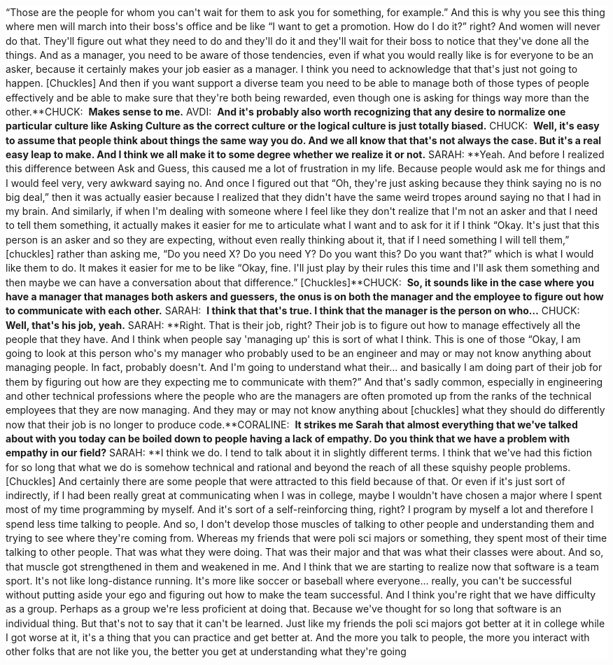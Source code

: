 “Those are the people for whom you can't wait for them to ask you for something, for example.” And this is why you see this thing where men will march into their boss's office and be like “I want to get a promotion. How do I do it?” right? And women will never do that. They'll figure out what they need to do and they'll do it and they'll wait for their boss to notice that they've done all the things. And as a manager, you need to be aware of those tendencies, even if what you would really like is for everyone to be an asker, because it certainly makes your job easier as a manager. I think you need to acknowledge that that's just not going to happen. [Chuckles] And then if you want support a diverse team you need to be able to manage both of those types of people effectively and be able to make sure that they're both being rewarded, even though one is asking for things way more than the other.**CHUCK:&nbsp; **Makes sense to me.** AVDI:&nbsp; **And it's probably also worth recognizing that any desire to normalize one particular culture like Asking Culture as the correct culture or the logical culture is just totally biased.** CHUCK:&nbsp; **Well, it's easy to assume that people think about things the same way you do. And we all know that that's not always the case. But it's a real easy leap to make. And I think we all make it to some degree whether we realize it or not.** SARAH:&nbsp;**Yeah. And before I realized this difference between Ask and Guess, this caused me a lot of frustration in my life. Because people would ask me for things and I would feel very, very awkward saying no. And once I figured out that “Oh, they're just asking because they think saying no is no big deal,” then it was actually easier because I realized that they didn't have the same weird tropes around saying no that I had in my brain. And similarly, if when I'm dealing with someone where I feel like they don't realize that I'm not an asker and that I need to tell them something, it actually makes it easier for me to articulate what I want and to ask for it if I think “Okay. It's just that this person is an asker and so they are expecting, without even really thinking about it, that if I need something I will tell them,” [chuckles] rather than asking me, “Do you need X? Do you need Y? Do you want this? Do you want that?” which is what I would like them to do. It makes it easier for me to be like “Okay, fine. I'll just play by their rules this time and I'll ask them something and then maybe we can have a conversation about that difference.” [Chuckles]**CHUCK:&nbsp; **So, it sounds like in the case where you have a manager that manages both askers and guessers, the onus is on both the manager and the employee to figure out how to communicate with each other.** SARAH:&nbsp; **I think that that's true. I think that the manager is the person on who…** CHUCK:&nbsp; **Well, that's his job, yeah.** SARAH:&nbsp;**Right. That is their job, right? Their job is to figure out how to manage effectively all the people that they have. And I think when people say 'managing up' this is sort of what I think. This is one of those “Okay, I am going to look at this person who's my manager who probably used to be an engineer and may or may not know anything about managing people. In fact, probably doesn't. And I'm going to understand what their… and basically I am doing part of their job for them by figuring out how are they expecting me to communicate with them?” And that's sadly common, especially in engineering and other technical professions where the people who are the managers are often promoted up from the ranks of the technical employees that they are now managing. And they may or may not know anything about [chuckles] what they should do differently now that their job is no longer to produce code.**CORALINE:&nbsp; **It strikes me Sarah that almost everything that we've talked about with you today can be boiled down to people having a lack of empathy. Do you think that we have a problem with empathy in our field?** SARAH:&nbsp;**I think we do. I tend to talk about it in slightly different terms. I think that we've had this fiction for so long that what we do is somehow technical and rational and beyond the reach of all these squishy people problems. [Chuckles] And certainly there are some people that were attracted to this field because of that. Or even if it's just sort of indirectly, if I had been really great at communicating when I was in college, maybe I wouldn't have chosen a major where I spent most of my time programming by myself. And it's sort of a self-reinforcing thing, right? I program by myself a lot and therefore I spend less time talking to people. And so, I don't develop those muscles of talking to other people and understanding them and trying to see where they're coming from. Whereas my friends that were poli sci majors or something, they spent most of their time talking to other people. That was what they were doing. That was their major and that was what their classes were about. And so, that muscle got strengthened in them and weakened in me. And I think that we are starting to realize now that software is a team sport. It's not like long-distance running. It's more like soccer or baseball where everyone… really, you can't be successful without putting aside your ego and figuring out how to make the team successful. And I think you're right that we have difficulty as a group. Perhaps as a group we're less proficient at doing that. Because we've thought for so long that software is an individual thing. But that's not to say that it can't be learned. Just like my friends the poli sci majors got better at it in college while I got worse at it, it's a thing that you can practice and get better at. And the more you talk to people, the more you interact with other folks that are not like you, the better you get at understanding what they're going